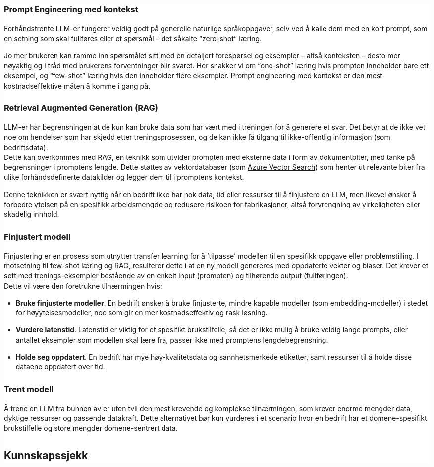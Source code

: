 ### Prompt Engineering med kontekst

Forhåndstrente LLM-er fungerer veldig godt på generelle naturlige språkoppgaver, selv ved å kalle dem med en kort prompt, som en setning som skal fullføres eller et spørsmål – det såkalte “zero-shot” læring.

Jo mer brukeren kan ramme inn spørsmålet sitt med en detaljert forespørsel og eksempler – altså konteksten – desto mer nøyaktig og i tråd med brukerens forventninger blir svaret. Her snakker vi om “one-shot” læring hvis prompten inneholder bare ett eksempel, og “few-shot” læring hvis den inneholder flere eksempler. Prompt engineering med kontekst er den mest kostnadseffektive måten å komme i gang på.

### Retrieval Augmented Generation (RAG)

LLM-er har begrensningen at de kun kan bruke data som har vært med i treningen for å generere et svar. Det betyr at de ikke vet noe om hendelser som har skjedd etter treningsprosessen, og de kan ikke få tilgang til ikke-offentlig informasjon (som bedriftsdata).  
Dette kan overkommes med RAG, en teknikk som utvider prompten med eksterne data i form av dokumentbiter, med tanke på begrensninger i promptens lengde. Dette støttes av vektordatabaser (som [Azure Vector Search](https://learn.microsoft.com/azure/search/vector-search-overview?WT.mc_id=academic-105485-koreyst)) som henter ut relevante biter fra ulike forhåndsdefinerte datakilder og legger dem til i promptens kontekst.

Denne teknikken er svært nyttig når en bedrift ikke har nok data, tid eller ressurser til å finjustere en LLM, men likevel ønsker å forbedre ytelsen på en spesifikk arbeidsmengde og redusere risikoen for fabrikasjoner, altså forvrengning av virkeligheten eller skadelig innhold.

### Finjustert modell

Finjustering er en prosess som utnytter transfer learning for å ‘tilpasse’ modellen til en spesifikk oppgave eller problemstilling. I motsetning til few-shot læring og RAG, resulterer dette i at en ny modell genereres med oppdaterte vekter og biaser. Det krever et sett med trenings-eksempler bestående av en enkelt input (prompten) og tilhørende output (fullføringen).  
Dette vil være den foretrukne tilnærmingen hvis:

- **Bruke finjusterte modeller**. En bedrift ønsker å bruke finjusterte, mindre kapable modeller (som embedding-modeller) i stedet for høyytelsesmodeller, noe som gir en mer kostnadseffektiv og rask løsning.

- **Vurdere latenstid**. Latenstid er viktig for et spesifikt brukstilfelle, så det er ikke mulig å bruke veldig lange prompts, eller antallet eksempler som modellen skal lære fra, passer ikke med promptens lengdebegrensning.

- **Holde seg oppdatert**. En bedrift har mye høy-kvalitetsdata og sannhetsmerkede etiketter, samt ressurser til å holde disse dataene oppdatert over tid.

### Trent modell

Å trene en LLM fra bunnen av er uten tvil den mest krevende og komplekse tilnærmingen, som krever enorme mengder data, dyktige ressurser og passende datakraft. Dette alternativet bør kun vurderes i et scenario hvor en bedrift har et domene-spesifikt brukstilfelle og store mengder domene-sentrert data.

## Kunnskapssjekk
